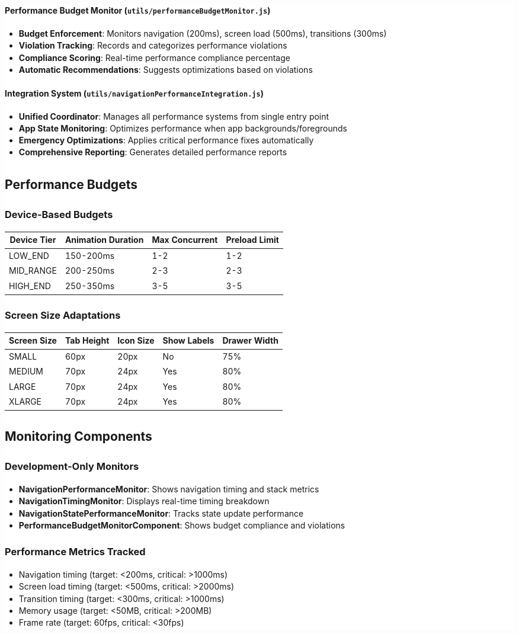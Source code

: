 #### Performance Budget Monitor (`utils/performanceBudgetMonitor.js`)
- **Budget Enforcement**: Monitors navigation (200ms), screen load (500ms), transitions (300ms)
- **Violation Tracking**: Records and categorizes performance violations
- **Compliance Scoring**: Real-time performance compliance percentage
- **Automatic Recommendations**: Suggests optimizations based on violations

#### Integration System (`utils/navigationPerformanceIntegration.js`)
- **Unified Coordinator**: Manages all performance systems from single entry point
- **App State Monitoring**: Optimizes performance when app backgrounds/foregrounds
- **Emergency Optimizations**: Applies critical performance fixes automatically
- **Comprehensive Reporting**: Generates detailed performance reports

## Performance Budgets

### Device-Based Budgets

| Device Tier | Animation Duration | Max Concurrent | Preload Limit |
|-------------|-------------------|----------------|---------------|
| LOW_END     | 150-200ms         | 1-2            | 1-2           |
| MID_RANGE   | 200-250ms         | 2-3            | 2-3           |
| HIGH_END    | 250-350ms         | 3-5            | 3-5           |

### Screen Size Adaptations

| Screen Size | Tab Height | Icon Size | Show Labels | Drawer Width |
|-------------|------------|-----------|-------------|--------------|
| SMALL       | 60px       | 20px      | No          | 75%          |
| MEDIUM      | 70px       | 24px      | Yes         | 80%          |
| LARGE       | 70px       | 24px      | Yes         | 80%          |
| XLARGE      | 70px       | 24px      | Yes         | 80%          |

## Monitoring Components

### Development-Only Monitors
- **NavigationPerformanceMonitor**: Shows navigation timing and stack metrics
- **NavigationTimingMonitor**: Displays real-time timing breakdown
- **NavigationStatePerformanceMonitor**: Tracks state update performance
- **PerformanceBudgetMonitorComponent**: Shows budget compliance and violations

### Performance Metrics Tracked
- Navigation timing (target: <200ms, critical: >1000ms)
- Screen load timing (target: <500ms, critical: >2000ms)
- Transition timing (target: <300ms, critical: >1000ms)
- Memory usage (target: <50MB, critical: >200MB)
- Frame rate (target: 60fps, critical: <30fps)
